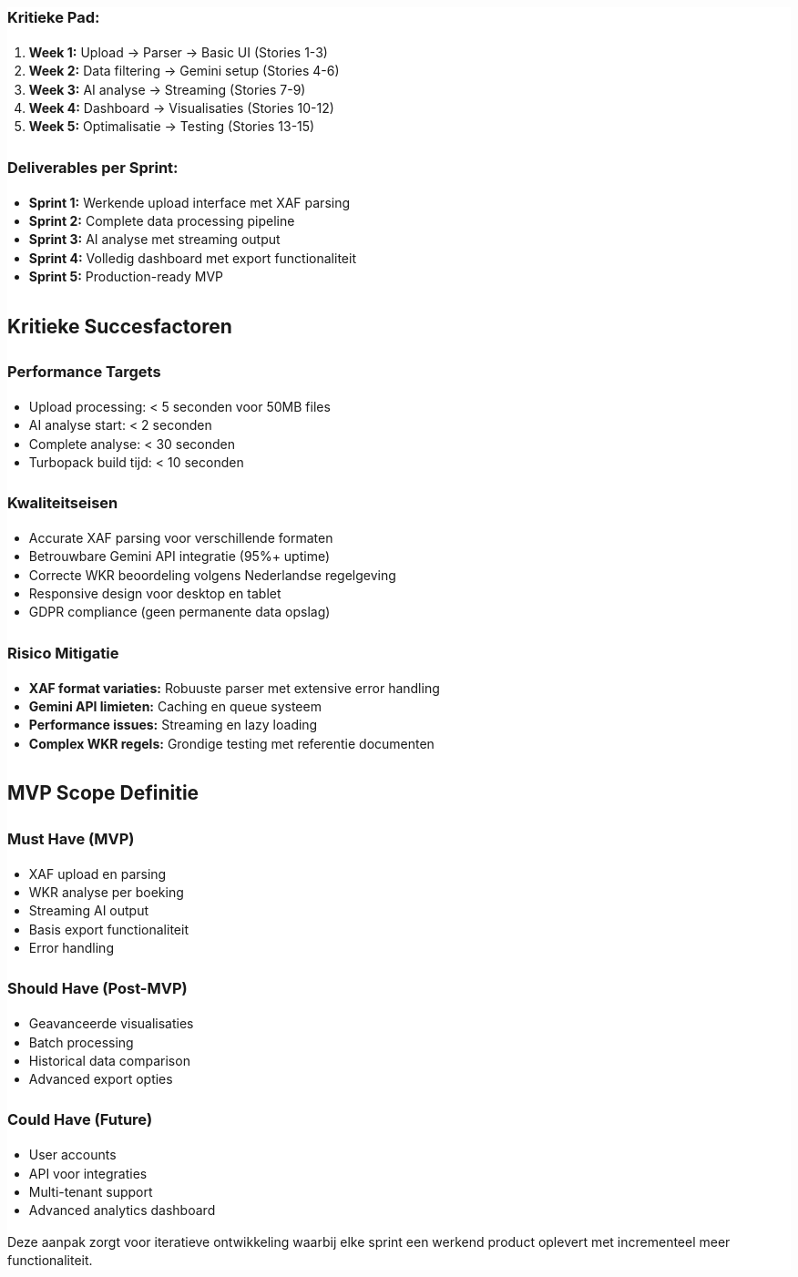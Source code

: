 ### **Kritieke Pad:**
1. **Week 1:** Upload → Parser → Basic UI (Stories 1-3)
2. **Week 2:** Data filtering → Gemini setup (Stories 4-6)
3. **Week 3:** AI analyse → Streaming (Stories 7-9)
4. **Week 4:** Dashboard → Visualisaties (Stories 10-12)
5. **Week 5:** Optimalisatie → Testing (Stories 13-15)

### **Deliverables per Sprint:**
- **Sprint 1:** Werkende upload interface met XAF parsing
- **Sprint 2:** Complete data processing pipeline
- **Sprint 3:** AI analyse met streaming output
- **Sprint 4:** Volledig dashboard met export functionaliteit
- **Sprint 5:** Production-ready MVP

## Kritieke Succesfactoren

### Performance Targets
- Upload processing: < 5 seconden voor 50MB files
- AI analyse start: < 2 seconden
- Complete analyse: < 30 seconden
- Turbopack build tijd: < 10 seconden

### Kwaliteitseisen
- Accurate XAF parsing voor verschillende formaten
- Betrouwbare Gemini API integratie (95%+ uptime)
- Correcte WKR beoordeling volgens Nederlandse regelgeving
- Responsive design voor desktop en tablet
- GDPR compliance (geen permanente data opslag)

### Risico Mitigatie
- **XAF format variaties:** Robuuste parser met extensive error handling
- **Gemini API limieten:** Caching en queue systeem
- **Performance issues:** Streaming en lazy loading
- **Complex WKR regels:** Grondige testing met referentie documenten

## MVP Scope Definitie

### **Must Have (MVP)**
- XAF upload en parsing
- WKR analyse per boeking
- Streaming AI output
- Basis export functionaliteit
- Error handling

### **Should Have (Post-MVP)**
- Geavanceerde visualisaties
- Batch processing
- Historical data comparison
- Advanced export opties

### **Could Have (Future)**
- User accounts
- API voor integraties
- Multi-tenant support
- Advanced analytics dashboard

Deze aanpak zorgt voor iteratieve ontwikkeling waarbij elke sprint een werkend product oplevert met incrementeel meer functionaliteit.